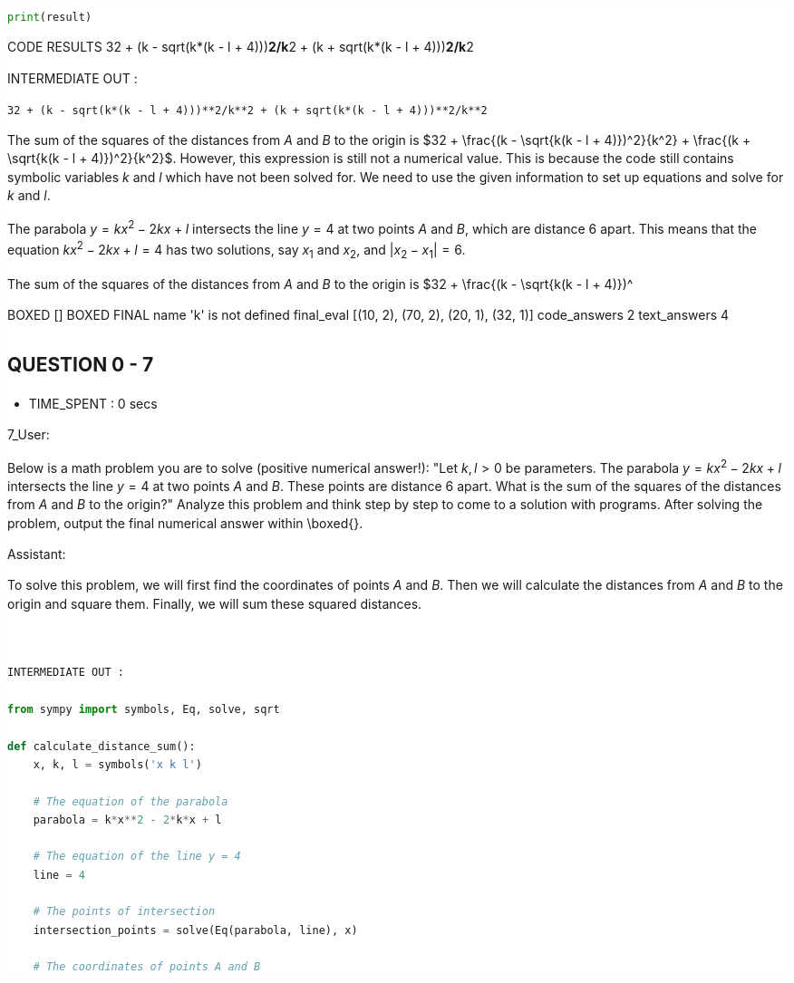 ```python
print(result)
```

CODE RESULTS 32 + (k - sqrt(k*(k - l + 4)))**2/k**2 + (k + sqrt(k*(k - l + 4)))**2/k**2

INTERMEDIATE OUT :
```output
32 + (k - sqrt(k*(k - l + 4)))**2/k**2 + (k + sqrt(k*(k - l + 4)))**2/k**2
```

The sum of the squares of the distances from $A$ and $B$ to the origin is $32 + \frac{(k - \sqrt{k(k - l + 4)})^2}{k^2} + \frac{(k + \sqrt{k(k - l + 4)})^2}{k^2}$. However, this expression is still not a numerical value. This is because the code still contains symbolic variables $k$ and $l$ which have not been solved for. We need to use the given information to set up equations and solve for $k$ and $l$.

The parabola $y = kx^2 - 2kx + l$ intersects the line $y = 4$ at two points $A$ and $B$, which are distance 6 apart. This means that the equation $kx^2 - 2kx + l = 4$ has two solutions, say $x_1$ and $x_2$, and $|x_2 - x_1| = 6$.

The sum of the squares of the distances from $A$ and $B$ to the origin is $32 + \frac{(k - \sqrt{k(k - l + 4)})^

BOXED []
BOXED FINAL 
name 'k' is not defined final_eval
[(10, 2), (70, 2), (20, 1), (32, 1)]
code_answers 2 text_answers 4



## QUESTION 0 - 7 
- TIME_SPENT : 0 secs

7_User:

Below is a math problem you are to solve (positive numerical answer!):
"Let $k, l > 0$ be parameters. The parabola $y = kx^2 - 2kx + l$ intersects the line $y = 4$ at two points $A$ and $B$. These points are distance 6 apart. What is the sum of the squares of the distances from $A$ and $B$ to the origin?"
Analyze this problem and think step by step to come to a solution with programs. After solving the problem, output the final numerical answer within \boxed{}.

Assistant:

 To solve this problem, we will first find the coordinates of points $A$ and $B$. Then we will calculate the distances from $A$ and $B$ to the origin and square them. Finally, we will sum these squared distances.

```python


INTERMEDIATE OUT :

from sympy import symbols, Eq, solve, sqrt

def calculate_distance_sum():
    x, k, l = symbols('x k l')

    # The equation of the parabola
    parabola = k*x**2 - 2*k*x + l

    # The equation of the line y = 4
    line = 4

    # The points of intersection
    intersection_points = solve(Eq(parabola, line), x)

    # The coordinates of points A and B
```